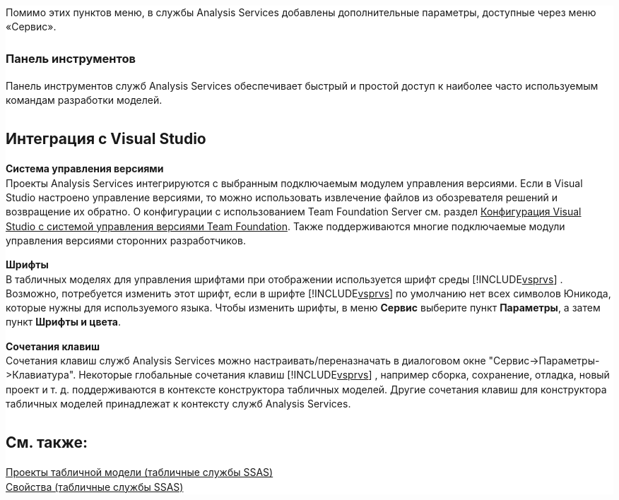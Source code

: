  Помимо этих пунктов меню, в службы Analysis Services добавлены дополнительные параметры, доступные через меню «Сервис».  
  
### <a name="toolbar"></a>Панель инструментов  
 Панель инструментов служб Analysis Services обеспечивает быстрый и простой доступ к наиболее часто используемым командам разработки моделей.  
  
##  <a name="bkmk_vsint"></a>Интеграция с Visual Studio  
 **Система управления версиями**  
 Проекты Analysis Services интегрируются с выбранным подключаемым модулем управления версиями. Если в Visual Studio настроено управление версиями, то можно использовать извлечение файлов из обозревателя решений и возвращение их обратно. О конфигурации с использованием Team Foundation Server см. раздел [Конфигурация Visual Studio с системой управления версиями Team Foundation](http://msdn.microsoft.com/library/ms253064.aspx). Также поддерживаются многие подключаемые модули управления версиями сторонних разработчиков.  
  
 **Шрифты**  
 В табличных моделях для управления шрифтами при отображении используется шрифт среды [!INCLUDE[vsprvs](../../includes/vsprvs-md.md)] . Возможно, потребуется изменить этот шрифт, если в шрифте [!INCLUDE[vsprvs](../../includes/vsprvs-md.md)] по умолчанию нет всех символов Юникода, которые нужны для используемого языка. Чтобы изменить шрифты, в меню **Сервис** выберите пункт **Параметры**, а затем пункт **Шрифты и цвета**.  
  
 **Сочетания клавиш**  
 Сочетания клавиш служб Analysis Services можно настраивать/переназначать в диалоговом окне "Сервис->Параметры->Клавиатура". Некоторые глобальные сочетания клавиш [!INCLUDE[vsprvs](../../includes/vsprvs-md.md)] , например сборка, сохранение, отладка, новый проект и т. д. поддерживаются в контексте конструктора табличных моделей. Другие сочетания клавиш для конструктора табличных моделей принадлежат к контексту служб Analysis Services.  
  
## <a name="see-also"></a>См. также:  
 [Проекты табличной модели (табличные службы SSAS)](../../analysis-services/tabular-models/tabular-model-projects-ssas-tabular.md)   
 [Свойства (табличные службы SSAS)](../../analysis-services/tabular-models/properties-ssas-tabular.md)  
  
  
